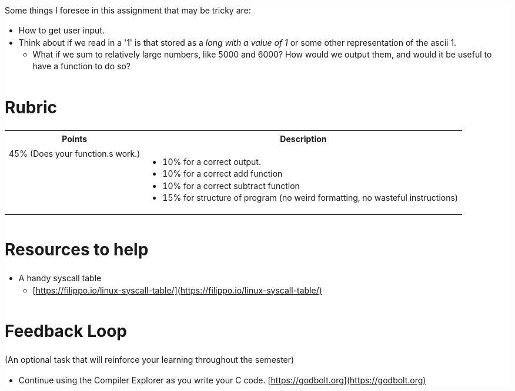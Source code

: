 Some things I foresee in this assignment that may be tricky are:

- How to get user input.
- Think about if we read in a '1' is that stored as a *long with a value of 1* or some other representation of the ascii 1.
	- What if we sum to relatively large numbers, like 5000 and 6000? How would we output them, and would it be useful to have a function to do so?

# Rubric

<table>
  <tbody>
    <tr>
      <th>Points</th>
      <th align="center">Description</th>
    </tr>
    <tr>
      <td>45% (Does your function.s work.)</td>
      <td align="left"><ul><li>10% for a correct output.</li><li>10% for a correct add function</li><li>10% for a correct subtract function</li><li>15% for structure of program (no weird formatting, no wasteful instructions)</li></ul></td>
    </tr>      
  </tbody>
</table>


# Resources to help

- A handy syscall table
	- [https://filippo.io/linux-syscall-table/](https://filippo.io/linux-syscall-table/)

# Feedback Loop

(An optional task that will reinforce your learning throughout the semester)

- Continue using the Compiler Explorer as you write your C code. [https://godbolt.org](https://godbolt.org)
